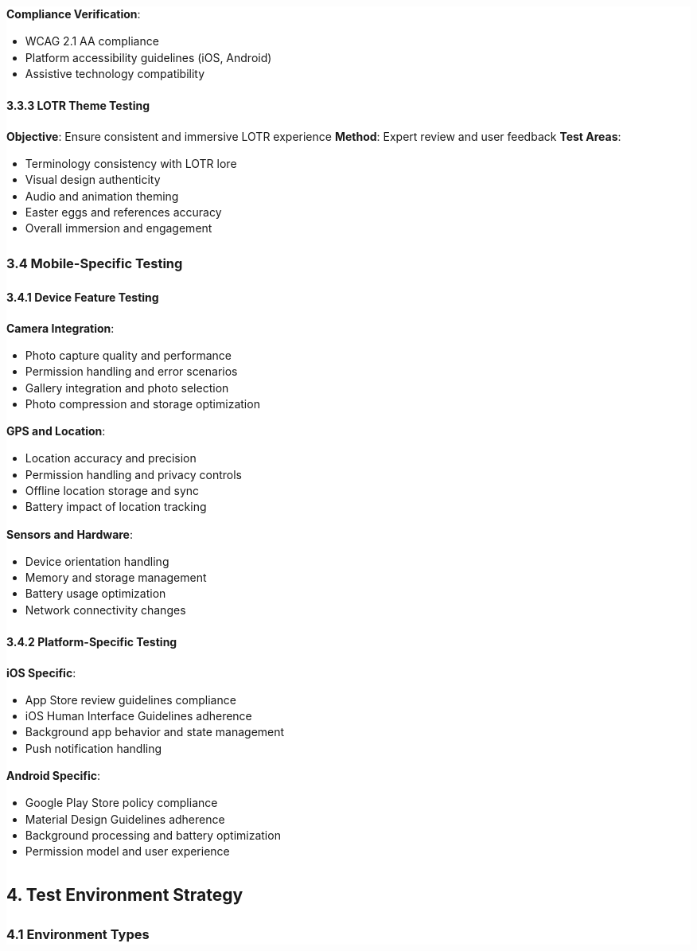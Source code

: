 **Compliance Verification**:
- WCAG 2.1 AA compliance
- Platform accessibility guidelines (iOS, Android)
- Assistive technology compatibility

#### 3.3.3 LOTR Theme Testing
**Objective**: Ensure consistent and immersive LOTR experience
**Method**: Expert review and user feedback
**Test Areas**:
- Terminology consistency with LOTR lore
- Visual design authenticity
- Audio and animation theming
- Easter eggs and references accuracy
- Overall immersion and engagement

### 3.4 Mobile-Specific Testing

#### 3.4.1 Device Feature Testing
**Camera Integration**:
- Photo capture quality and performance
- Permission handling and error scenarios
- Gallery integration and photo selection
- Photo compression and storage optimization

**GPS and Location**:
- Location accuracy and precision
- Permission handling and privacy controls
- Offline location storage and sync
- Battery impact of location tracking

**Sensors and Hardware**:
- Device orientation handling
- Memory and storage management
- Battery usage optimization
- Network connectivity changes

#### 3.4.2 Platform-Specific Testing
**iOS Specific**:
- App Store review guidelines compliance
- iOS Human Interface Guidelines adherence
- Background app behavior and state management
- Push notification handling

**Android Specific**:
- Google Play Store policy compliance
- Material Design Guidelines adherence  
- Background processing and battery optimization
- Permission model and user experience

## 4. Test Environment Strategy

### 4.1 Environment Types
